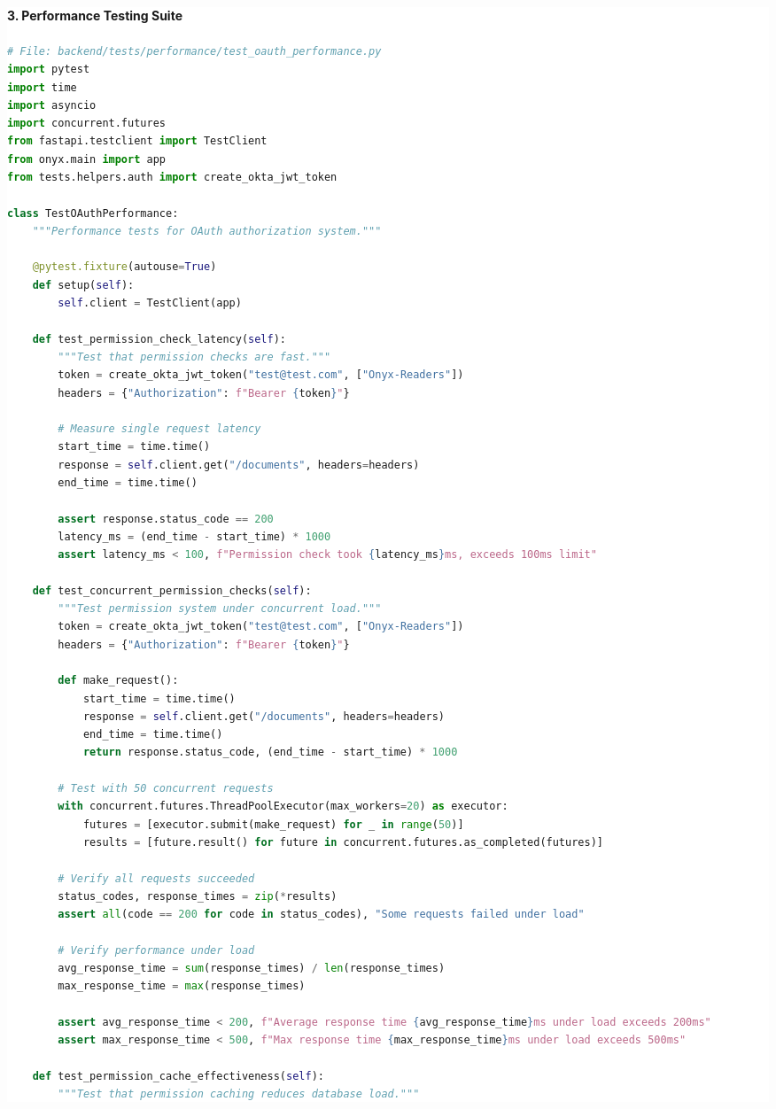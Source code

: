 #### 3. Performance Testing Suite
```python
# File: backend/tests/performance/test_oauth_performance.py
import pytest
import time
import asyncio
import concurrent.futures
from fastapi.testclient import TestClient
from onyx.main import app
from tests.helpers.auth import create_okta_jwt_token

class TestOAuthPerformance:
    """Performance tests for OAuth authorization system."""
    
    @pytest.fixture(autouse=True)
    def setup(self):
        self.client = TestClient(app)
    
    def test_permission_check_latency(self):
        """Test that permission checks are fast."""
        token = create_okta_jwt_token("test@test.com", ["Onyx-Readers"])
        headers = {"Authorization": f"Bearer {token}"}
        
        # Measure single request latency
        start_time = time.time()
        response = self.client.get("/documents", headers=headers)
        end_time = time.time()
        
        assert response.status_code == 200
        latency_ms = (end_time - start_time) * 1000
        assert latency_ms < 100, f"Permission check took {latency_ms}ms, exceeds 100ms limit"
    
    def test_concurrent_permission_checks(self):
        """Test permission system under concurrent load."""
        token = create_okta_jwt_token("test@test.com", ["Onyx-Readers"])
        headers = {"Authorization": f"Bearer {token}"}
        
        def make_request():
            start_time = time.time()
            response = self.client.get("/documents", headers=headers)
            end_time = time.time()
            return response.status_code, (end_time - start_time) * 1000
        
        # Test with 50 concurrent requests
        with concurrent.futures.ThreadPoolExecutor(max_workers=20) as executor:
            futures = [executor.submit(make_request) for _ in range(50)]
            results = [future.result() for future in concurrent.futures.as_completed(futures)]
        
        # Verify all requests succeeded
        status_codes, response_times = zip(*results)
        assert all(code == 200 for code in status_codes), "Some requests failed under load"
        
        # Verify performance under load
        avg_response_time = sum(response_times) / len(response_times)
        max_response_time = max(response_times)
        
        assert avg_response_time < 200, f"Average response time {avg_response_time}ms under load exceeds 200ms"
        assert max_response_time < 500, f"Max response time {max_response_time}ms under load exceeds 500ms"
    
    def test_permission_cache_effectiveness(self):
        """Test that permission caching reduces database load."""
```